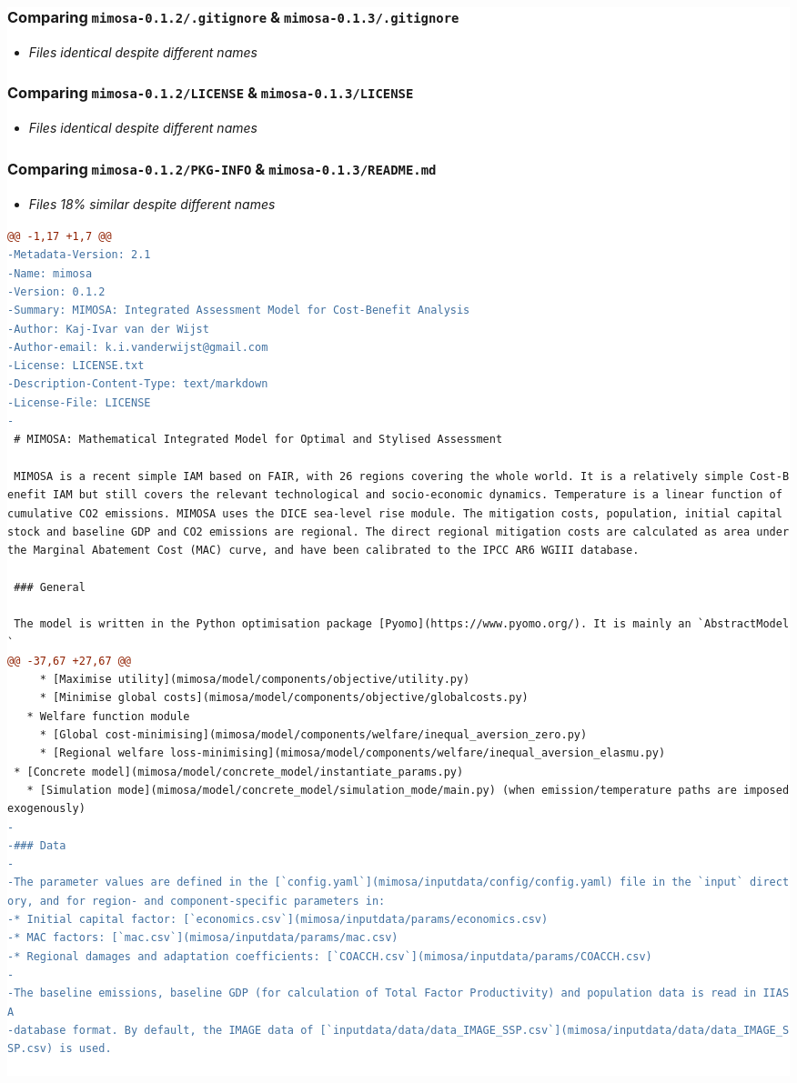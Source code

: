 ### Comparing `mimosa-0.1.2/.gitignore` & `mimosa-0.1.3/.gitignore`

 * *Files identical despite different names*

### Comparing `mimosa-0.1.2/LICENSE` & `mimosa-0.1.3/LICENSE`

 * *Files identical despite different names*

### Comparing `mimosa-0.1.2/PKG-INFO` & `mimosa-0.1.3/README.md`

 * *Files 18% similar despite different names*

```diff
@@ -1,17 +1,7 @@
-Metadata-Version: 2.1
-Name: mimosa
-Version: 0.1.2
-Summary: MIMOSA: Integrated Assessment Model for Cost-Benefit Analysis
-Author: Kaj-Ivar van der Wijst
-Author-email: k.i.vanderwijst@gmail.com
-License: LICENSE.txt
-Description-Content-Type: text/markdown
-License-File: LICENSE
-
 # MIMOSA: Mathematical Integrated Model for Optimal and Stylised Assessment
 
 MIMOSA is a recent simple IAM based on FAIR, with 26 regions covering the whole world. It is a relatively simple Cost-Benefit IAM but still covers the relevant technological and socio-economic dynamics. Temperature is a linear function of cumulative CO2 emissions. MIMOSA uses the DICE sea-level rise module. The mitigation costs, population, initial capital stock and baseline GDP and CO2 emissions are regional. The direct regional mitigation costs are calculated as area under the Marginal Abatement Cost (MAC) curve, and have been calibrated to the IPCC AR6 WGIII database.
 
 ### General
 
 The model is written in the Python optimisation package [Pyomo](https://www.pyomo.org/). It is mainly an `AbstractModel`
@@ -37,67 +27,67 @@
     * [Maximise utility](mimosa/model/components/objective/utility.py)
     * [Minimise global costs](mimosa/model/components/objective/globalcosts.py)
   * Welfare function module
     * [Global cost-minimising](mimosa/model/components/welfare/inequal_aversion_zero.py)
     * [Regional welfare loss-minimising](mimosa/model/components/welfare/inequal_aversion_elasmu.py)
 * [Concrete model](mimosa/model/concrete_model/instantiate_params.py)
   * [Simulation mode](mimosa/model/concrete_model/simulation_mode/main.py) (when emission/temperature paths are imposed exogenously)
-    
-### Data
-
-The parameter values are defined in the [`config.yaml`](mimosa/inputdata/config/config.yaml) file in the `input` directory, and for region- and component-specific parameters in:
-* Initial capital factor: [`economics.csv`](mimosa/inputdata/params/economics.csv)
-* MAC factors: [`mac.csv`](mimosa/inputdata/params/mac.csv)
-* Regional damages and adaptation coefficients: [`COACCH.csv`](mimosa/inputdata/params/COACCH.csv)
-
-The baseline emissions, baseline GDP (for calculation of Total Factor Productivity) and population data is read in IIASA
-database format. By default, the IMAGE data of [`inputdata/data/data_IMAGE_SSP.csv`](mimosa/inputdata/data/data_IMAGE_SSP.csv) is used.
 
```